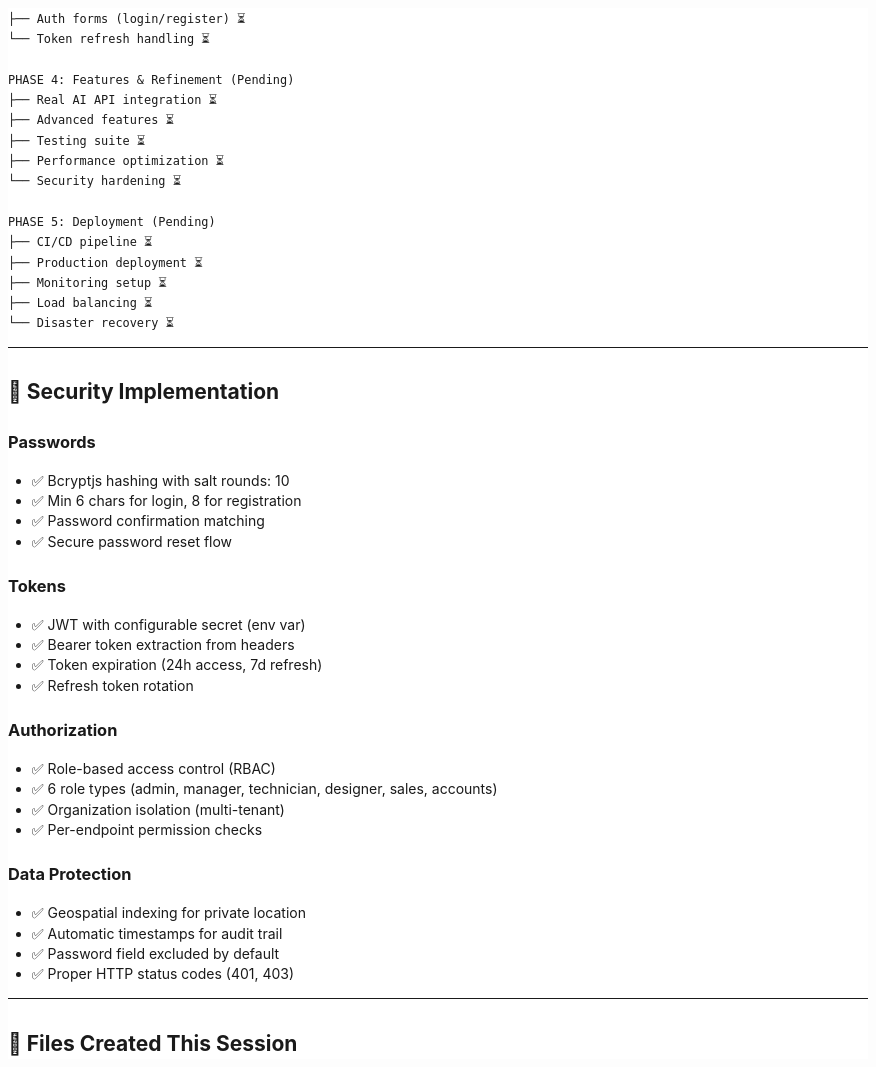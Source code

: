 ```
├── Auth forms (login/register) ⏳
└── Token refresh handling ⏳

PHASE 4: Features & Refinement (Pending)
├── Real AI API integration ⏳
├── Advanced features ⏳
├── Testing suite ⏳
├── Performance optimization ⏳
└── Security hardening ⏳

PHASE 5: Deployment (Pending)
├── CI/CD pipeline ⏳
├── Production deployment ⏳
├── Monitoring setup ⏳
├── Load balancing ⏳
└── Disaster recovery ⏳
```

---

## 🔐 Security Implementation

### Passwords
- ✅ Bcryptjs hashing with salt rounds: 10
- ✅ Min 6 chars for login, 8 for registration
- ✅ Password confirmation matching
- ✅ Secure password reset flow

### Tokens
- ✅ JWT with configurable secret (env var)
- ✅ Bearer token extraction from headers
- ✅ Token expiration (24h access, 7d refresh)
- ✅ Refresh token rotation

### Authorization
- ✅ Role-based access control (RBAC)
- ✅ 6 role types (admin, manager, technician, designer, sales, accounts)
- ✅ Organization isolation (multi-tenant)
- ✅ Per-endpoint permission checks

### Data Protection
- ✅ Geospatial indexing for private location
- ✅ Automatic timestamps for audit trail
- ✅ Password field excluded by default
- ✅ Proper HTTP status codes (401, 403)

---

## 📁 Files Created This Session
